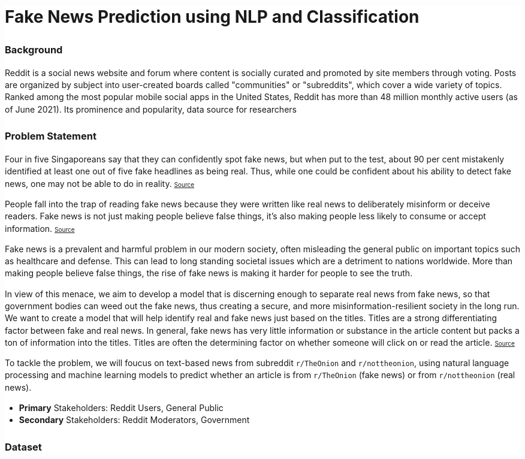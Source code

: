 # Fake News Prediction using NLP and Classification


### Background


Reddit is a social news website and forum where content is socially curated and promoted by site members through voting. Posts are organized by subject into user-created boards called "communities" or "subreddits", which cover a wide variety of topics. Ranked among the most popular mobile social apps in the United States, Reddit has more than 48 million monthly active users (as of June 2021). Its prominence and popularity, data source for researchers

### Problem Statement

Four in five Singaporeans say that they can confidently spot fake news, but when put to the test, about 90 per cent mistakenly identified at least one out of five fake headlines as being real. Thus, while one could be confident about his ability to detect fake news, one may not be able to do in reality.
<font size="1">[Source](https://www.straitstimes.com/singapore/4-in-5-singaporeans-confident-in-spotting-fake-news-but-90-per-cent-wrong-when-put-to-the)</font>  

People fall into the trap of reading fake news because they were written like real news to deliberately  misinform or deceive readers. Fake news is not just making people believe false things, it’s also making people less likely to consume or accept information.
<font size="1">[Source](https://www.theatlantic.com/ideas/archive/2019/06/fake-news-republicans-democrats/591211/)</font>  

Fake news is a prevalent and harmful problem in our modern society, often misleading the general public on important topics such as healthcare and defense. This can lead to long standing societal issues which are a detriment to nations worldwide. More than making people believe false things, the rise of fake news is making it harder for people to see the truth.


In view of this menace, we aim to develop a model that is discerning enough to separate real news from fake news, so that government bodies can weed out the fake news, thus creating a secure, and more misinformation-resilient society in the long run. We want to create a model that will help identify real and fake news just based on the titles.
Titles are a strong differentiating factor between fake and real news. In general, fake news has very little information or substance in the article content but packs a ton of information into the titles. Titles are often the determining factor on whether someone will click on or read the article.
<font size="1">[Source](https://medium.com/the-nela-research-blog/fake-news-starts-with-the-title-ad7b63bf79c0)</font>  

To tackle the problem, we will foucus on text-based news from subreddit `r/TheOnion` and `r/nottheonion`, using natural language processing and machine learning models to predict whether an article is from `r/TheOnion` (fake news) or from `r/nottheonion` (real news). 

- **Primary** Stakeholders: Reddit Users, General Public
- **Secondary** Stakeholders: Reddit Moderators, Government

### Dataset
